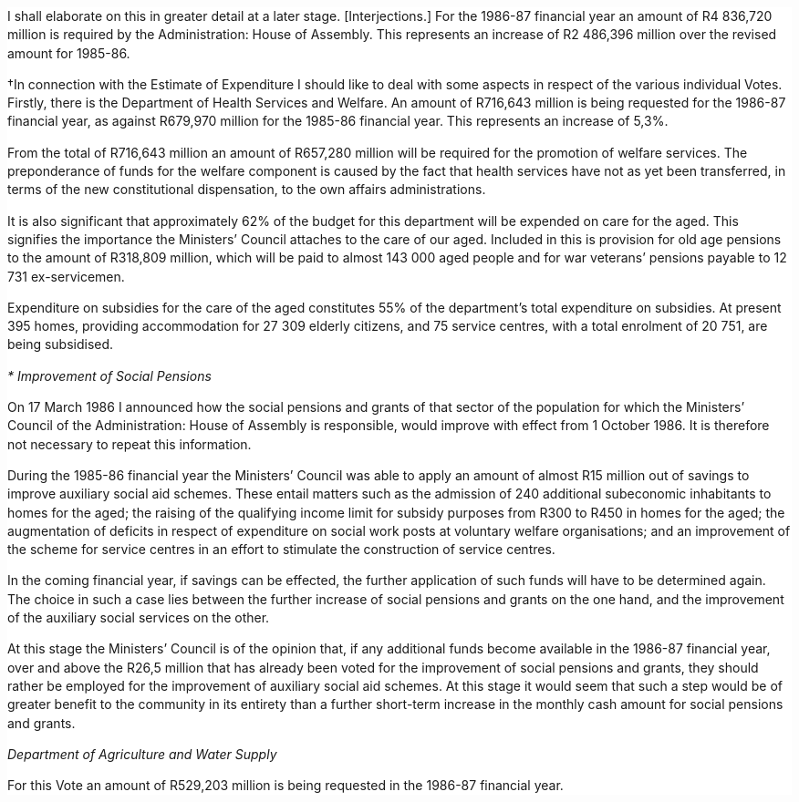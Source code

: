 <p>I shall elaborate on this in greater detail at a later stage. [Interjections.] For the 1986-87 financial year an amount of R4 836,720 million is required by the Administration: House of Assembly. This represents an increase of R2 486,396 million over the revised amount for 1985-86.</p>

<p>&#x2020;In connection with the Estimate of Expenditure I should like to deal with some aspects in respect of the various individual Votes. Firstly, there is the Department of Health Services and Welfare. An amount of R716,643 million is being requested for the 1986-87 financial year, as against R679,970 million for the 1985-86 financial year. This represents an increase of 5,3%.</p>

<p>From the total of R716,643 million an amount of R657,280 million will be required for the promotion of welfare services. The preponderance of funds for the welfare component is caused by the fact that health services have not as yet been transferred, in terms of the new constitutional dispensation, to the own affairs administrations.</p>

<p>It is also significant that approximately 62% of the budget for this department will be expended on care for the aged. This signifies the importance the Ministers&#x2019; Council attaches to the care of our aged. Included in this is provision for old age pensions to the amount of R318,809 million, which will be paid to almost 143 000 aged people and for war veterans&#x2019; pensions payable to 12 731 ex-servicemen.</p>

<p>Expenditure on subsidies for the care of the aged constitutes 55% of the department&#x2019;s total expenditure on subsidies. At present 395 homes, providing accommodation for 27 309 elderly citizens, and 75 service centres, with a total enrolment of 20 751, are being subsidised.</p>

<p><i>* Improvement of Social Pensions</i></p>

<p>On 17 March 1986 I announced how the social pensions and grants of that sector of the population for which the Ministers&#x2019; Council of the Administration: House of Assembly is responsible, would improve with effect from 1 October 1986. It is therefore not necessary to repeat this information.</p>

<p>During the 1985-86 financial year the Ministers&#x2019; Council was able to apply an amount of almost R15 million out of savings to improve auxiliary social aid schemes. These entail matters such as the admission of 240 additional subeconomic inhabitants to homes for the aged; the raising of the qualifying income limit for subsidy purposes from R300 to R450 in homes for the aged; the augmentation of deficits in respect of expenditure on social work posts at voluntary welfare organisations; and an improvement of the scheme for service centres in an effort to stimulate the construction of service centres.</p>

<p>In the coming financial year, if savings can be effected, the further application of such funds will have to be determined again. The choice in such a case lies between the further <span class="col_2335-2336" refersTo="page_0039"/>increase of social pensions and grants on the one hand, and the improvement of the auxiliary social services on the other.</p>

<p>At this stage the Ministers&#x2019; Council is of the opinion that, if any additional funds become available in the 1986-87 financial year, over and above the R26,5 million that has already been voted for the improvement of social pensions and grants, they should rather be employed for the improvement of auxiliary social aid schemes. At this stage it would seem that such a step would be of greater benefit to the community in its entirety than a further short-term increase in the monthly cash amount for social pensions and grants.</p>

<p><i>Department of Agriculture and Water Supply</i></p>

<p>For this Vote an amount of R529,203 million is being requested in the 1986-87 financial year.</p>
